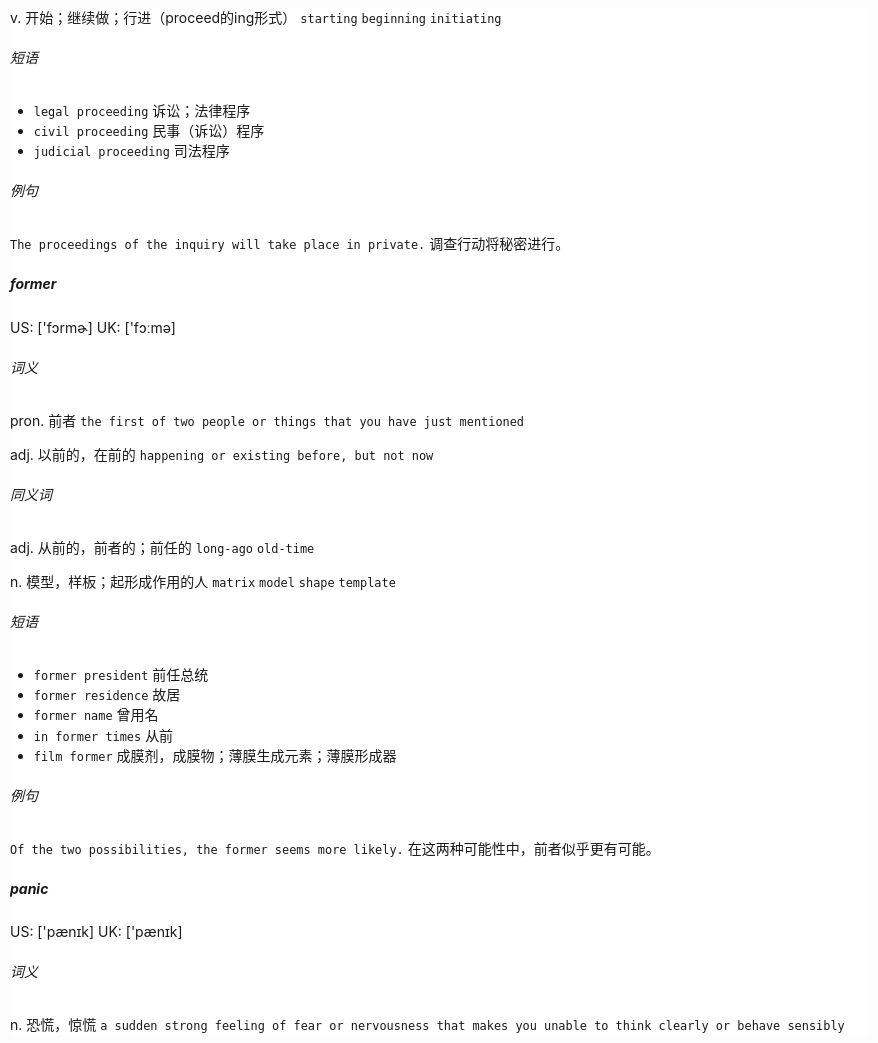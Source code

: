 v. 开始；继续做；行进（proceed的ing形式）
`starting` `beginning` `initiating`


###### 短语

- `legal proceeding` 诉讼；法律程序
- `civil proceeding` 民事（诉讼）程序
- `judicial proceeding` 司法程序

###### 例句

`The proceedings of the inquiry will take place in private.`
调查行动将秘密进行。


##### former

US: ['fɔrmɚ]
UK: ['fɔːmə]

###### 词义

pron. 前者
`the first of two people or things that you have just mentioned`

adj. 以前的，在前的
`happening or existing before, but not now`

###### 同义词

adj. 从前的，前者的；前任的
`long-ago` `old-time`

n. 模型，样板；起形成作用的人
`matrix` `model` `shape` `template`


###### 短语

- `former president` 前任总统
- `former residence` 故居
- `former name` 曾用名
- `in former times` 从前
- `film former` 成膜剂，成膜物；薄膜生成元素；薄膜形成器

###### 例句

`Of the two possibilities, the former seems more likely.`
在这两种可能性中，前者似乎更有可能。


##### panic

US: ['pænɪk]
UK: ['pænɪk]

###### 词义

n. 恐慌，惊慌
`a sudden strong feeling of fear or nervousness that makes you unable to think clearly or behave sensibly`
